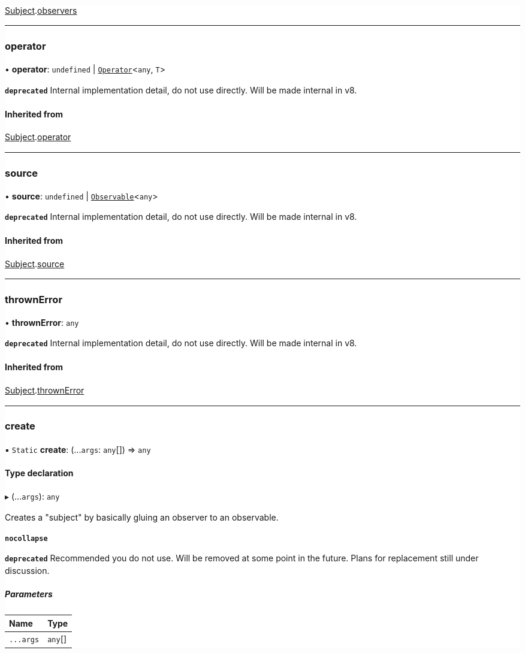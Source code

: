[Subject](RxJS.Subject.md).[observers](RxJS.Subject.md#observers)

___

### operator

• **operator**: `undefined` \| [`Operator`](../interfaces/RxJS.Operator.md)<`any`, `T`\>

**`deprecated`** Internal implementation detail, do not use directly. Will be made internal in v8.

#### Inherited from

[Subject](RxJS.Subject.md).[operator](RxJS.Subject.md#operator)

___

### source

• **source**: `undefined` \| [`Observable`](RxJS.Observable.md)<`any`\>

**`deprecated`** Internal implementation detail, do not use directly. Will be made internal in v8.

#### Inherited from

[Subject](RxJS.Subject.md).[source](RxJS.Subject.md#source)

___

### thrownError

• **thrownError**: `any`

**`deprecated`** Internal implementation detail, do not use directly. Will be made internal in v8.

#### Inherited from

[Subject](RxJS.Subject.md).[thrownError](RxJS.Subject.md#thrownerror)

___

### create

▪ `Static` **create**: (...`args`: `any`[]) => `any`

#### Type declaration

▸ (...`args`): `any`

Creates a "subject" by basically gluing an observer to an observable.

**`nocollapse`**

**`deprecated`** Recommended you do not use. Will be removed at some point in the future. Plans for replacement still under discussion.

##### Parameters

| Name | Type |
| :------ | :------ |
| `...args` | `any`[] |
